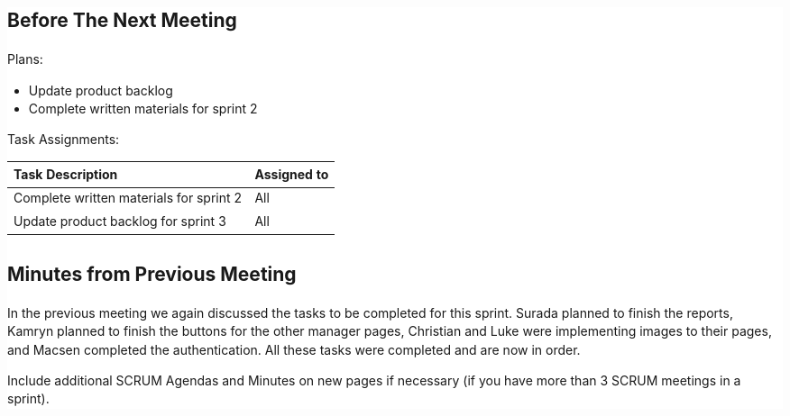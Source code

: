 ## Before The Next Meeting

Plans:

* Update product backlog  
* Complete written materials for sprint 2

Task Assignments:

| Task Description | Assigned to |
| :---- | :---- |
| Complete written materials for sprint 2 | All |
| Update product backlog for sprint 3 | All |

## Minutes from Previous Meeting

In the previous meeting we again discussed the tasks to be completed for this sprint. Surada planned to finish the reports, Kamryn planned to finish the buttons for the other manager pages, Christian and Luke were implementing images to their pages, and Macsen completed the authentication. All these tasks were completed and are now in order.

Include additional SCRUM Agendas and Minutes on new pages if necessary (if you have more than 3 SCRUM meetings in a sprint).